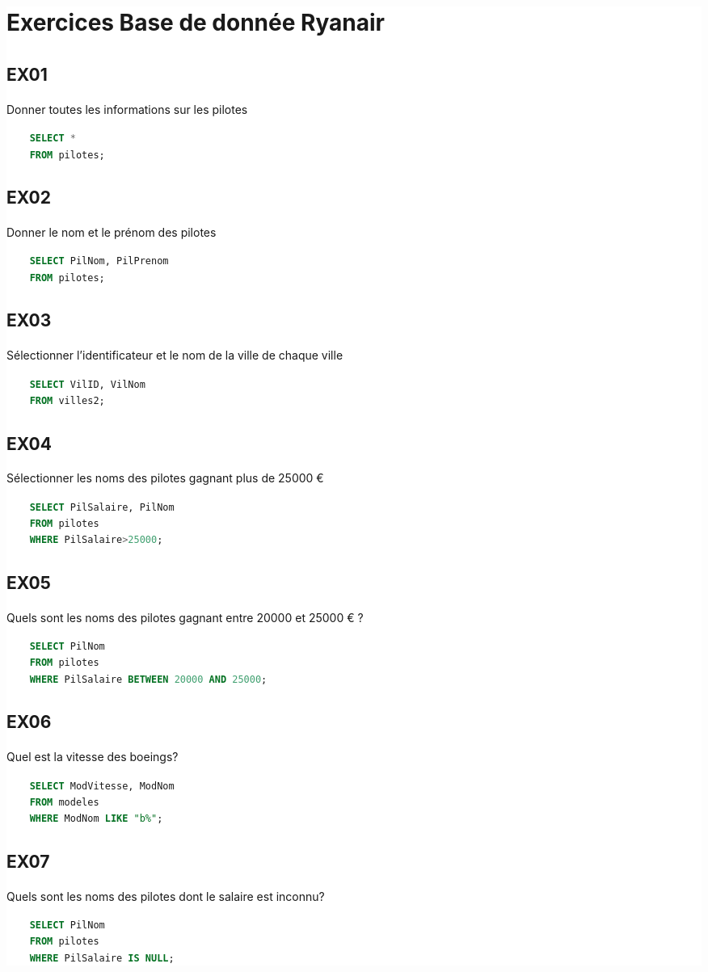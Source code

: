 # Exercices Base de donnée Ryanair
## EX01
Donner toutes les informations sur les pilotes
```sql
	SELECT * 
	FROM pilotes;
```

## EX02
Donner le nom et le prénom des pilotes
```sql
	SELECT PilNom, PilPrenom
	FROM pilotes;
```

## EX03
Sélectionner l’identificateur et le nom de la ville de chaque ville
```sql
	SELECT VilID, VilNom
	FROM villes2;
```

## EX04
Sélectionner les noms des pilotes gagnant plus de 25000 €
```sql
	SELECT PilSalaire, PilNom
	FROM pilotes
	WHERE PilSalaire>25000;
```

## EX05
Quels sont les noms des pilotes gagnant entre 20000 et 25000 € ?
```sql
	SELECT PilNom
	FROM pilotes
	WHERE PilSalaire BETWEEN 20000 AND 25000;
```

## EX06
Quel est la vitesse des boeings?
```sql
	SELECT ModVitesse, ModNom
	FROM modeles
	WHERE ModNom LIKE "b%";
```

## EX07
Quels sont les noms des pilotes dont le salaire est inconnu?
```sql
	SELECT PilNom
	FROM pilotes
	WHERE PilSalaire IS NULL;
```
